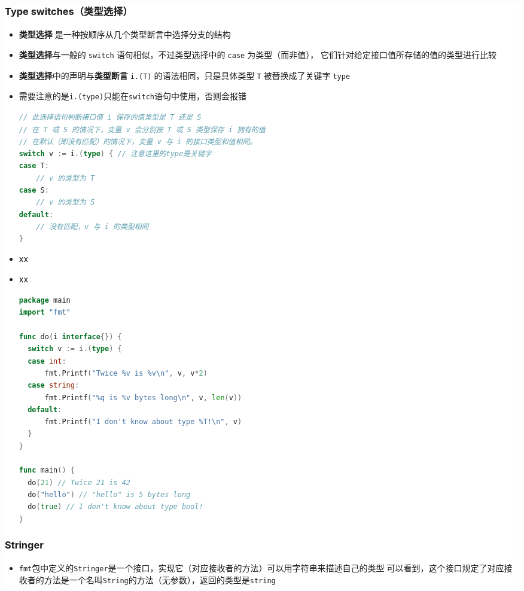 ### Type switches（类型选择）

- **类型选择** 是一种按顺序从几个类型断言中选择分支的结构

- **类型选择**与一般的 `switch` 语句相似，不过类型选择中的 `case` 为类型（而非值）， 它们针对给定接口值所存储的值的类型进行比较

- **类型选择**中的声明与**类型断言** `i.(T)` 的语法相同，只是具体类型 `T` 被替换成了关键字 `type`

- 需要注意的是`i.(type)`只能在`switch`语句中使用，否则会报错

  ```go
  // 此选择语句判断接口值 i 保存的值类型是 T 还是 S
  // 在 T 或 S 的情况下，变量 v 会分别按 T 或 S 类型保存 i 拥有的值
  // 在默认（即没有匹配）的情况下，变量 v 与 i 的接口类型和值相同。
  switch v := i.(type) { // 注意这里的type是关键字
  case T:
      // v 的类型为 T
  case S:
      // v 的类型为 S
  default:
      // 没有匹配，v 与 i 的类型相同
  }
  ```

- xx

- xx

  ```go
  package main
  import "fmt"
  
  func do(i interface{}) {
  	switch v := i.(type) {
  	case int:
  		fmt.Printf("Twice %v is %v\n", v, v*2)
  	case string:
  		fmt.Printf("%q is %v bytes long\n", v, len(v))
  	default:
  		fmt.Printf("I don't know about type %T!\n", v)
  	}
  }
  
  func main() {
  	do(21) // Twice 21 is 42
  	do("hello") // "hello" is 5 bytes long
  	do(true) // I don't know about type bool!
  }
  ```

### Stringer

- `fmt`包中定义的`Stringer`是一个接口，实现它（对应接收者的方法）可以用字符串来描述自己的类型
  可以看到，这个接口规定了对应接收者的方法是一个名叫`String`的方法（无参数），返回的类型是`string`
